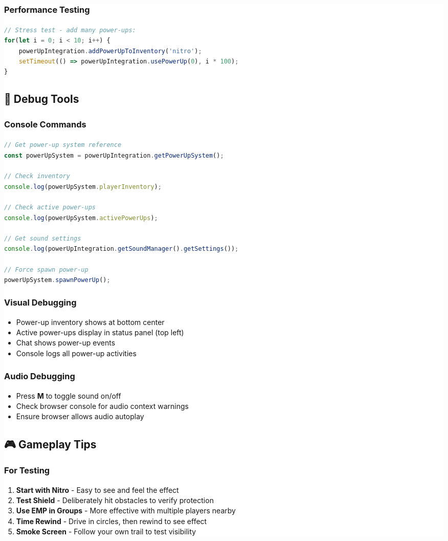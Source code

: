 ### Performance Testing
```javascript
// Stress test - add many power-ups:
for(let i = 0; i < 10; i++) {
    powerUpIntegration.addPowerUpToInventory('nitro');
    setTimeout(() => powerUpIntegration.usePowerUp(0), i * 100);
}
```

## 🔧 Debug Tools

### Console Commands
```javascript
// Get power-up system reference
const powerUpSystem = powerUpIntegration.getPowerUpSystem();

// Check inventory
console.log(powerUpSystem.playerInventory);

// Check active power-ups
console.log(powerUpSystem.activePowerUps);

// Get sound settings
console.log(powerUpIntegration.getSoundManager().getSettings());

// Force spawn power-up
powerUpSystem.spawnPowerUp();
```

### Visual Debugging
- Power-up inventory shows at bottom center
- Active power-ups display in status panel (top left)
- Chat shows power-up events
- Console logs all power-up activities

### Audio Debugging
- Press **M** to toggle sound on/off
- Check browser console for audio context warnings
- Ensure browser allows audio autoplay

## 🎮 Gameplay Tips

### For Testing
1. **Start with Nitro** - Easy to see and feel the effect
2. **Test Shield** - Deliberately hit obstacles to verify protection
3. **Use EMP in Groups** - More effective with multiple players nearby
4. **Time Rewind** - Drive in circles, then rewind to see effect
5. **Smoke Screen** - Follow your own trail to test visibility
